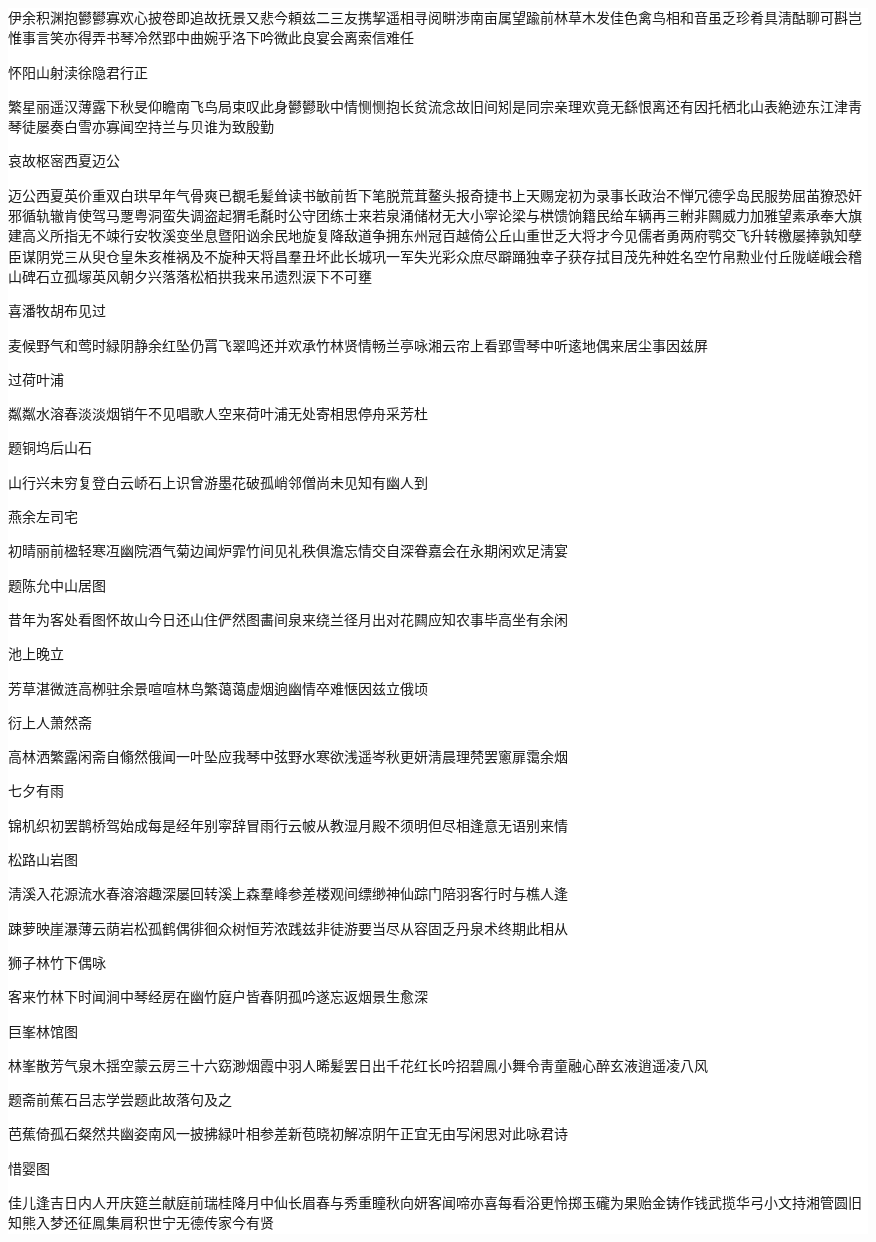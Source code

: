 伊余积渊抱鬰鬰寡欢心披卷即追故抚景又悲今頼兹二三友携挈遥相寻阅畊渉南亩属望踰前林草木发佳色禽鸟相和音虽乏珍肴具淸酤聊可斟岂惟事言笑亦得弄书琴冷然郢中曲婉乎洛下吟微此良宴会离索信难任  

怀阳山射渎徐隐君行正  

繁星丽遥汉薄露下秋旻仰瞻南飞鸟局束叹此身鬰鬰耿中情恻恻抱长贫流念故旧间矧是同宗亲理欢竟无繇恨离还有因托栖北山表絶迹东江津靑琴徒屡奏白雪亦寡闻空持兰与贝谁为致殷勤  

哀故枢宻西夏迈公  

迈公西夏英价重双白珙早年气骨爽已覩毛髪耸读书敏前哲下笔脱荒茸鳌头报奇捷书上天赐宠初为录事长政治不惮冗德孚岛民服势屈苖獠恐奸邪循轨辙肯使驾马覂粤洞蛮失调盗起猬毛氄时公守团练士来若泉涌储材无大小寜论梁与栱馈饷籍民给车辆再三軵非闗威力加雅望素承奉大旗建高义所指无不竦行安牧溪变坐息暨阳讻余民地旋复降敌道争拥东州冠百越倚公丘山重世乏大将才今见儒者勇两府鹗交飞升转檄屡捧孰知孽臣谋阴党三从臾仓皇朱亥椎祸及不旋种天将昌羣丑坏此长城巩一军失光彩众庶尽躃踊独幸子获存拭目茂先种姓名空竹帛勲业付丘陇嵯峨会稽山碑石立孤塜英风朝夕兴落落松栢拱我来吊遗烈涙下不可壅  

喜潘牧胡布见过  

麦候野气和莺时緑阴静余红坠仍罥飞翠鸣还并欢承竹林贤情畅兰亭咏湘云帘上看郢雪琴中听逺地偶来居尘事因兹屏  

过荷叶浦  

粼粼水溶春淡淡烟销午不见唱歌人空来荷叶浦无处寄相思停舟采芳杜  

题铜坞后山石  

山行兴未穷复登白云峤石上识曾游墨花破孤峭邻僧尚未见知有幽人到  

燕余左司宅  

初晴丽前楹轻寒冱幽院酒气菊边闻炉霏竹间见礼秩俱澹忘情交自深眷嘉会在永期闲欢足淸宴  

题陈允中山居图  

昔年为客处看图怀故山今日还山住俨然图畵间泉来绕兰径月出对花闗应知农事毕高坐有余闲  

池上晚立  

芳草湛微涟高栁驻余景喧喧林鸟繁蔼蔼虚烟逈幽情卒难惬因兹立俄顷  

衍上人萧然斋  

高林洒繁露闲斋自翛然俄闻一叶坠应我琴中弦野水寒欲浅遥岑秋更妍淸晨理棾罢窻扉霭余烟  

七夕有雨  

锦机织初罢鹊桥驾始成每是经年别寜辞冒雨行云帔从教湿月殿不须明但尽相逢意无语别来情  

松路山岩图  

淸溪入花源流水春溶溶趣深屡回转溪上森羣峰参差楼观间缥缈神仙踪门陪羽客行时与樵人逢  

踈萝映崖瀑薄云荫岩松孤鹤偶徘徊众树恒芳浓践兹非徒游要当尽从容固乏丹泉术终期此相从  

狮子林竹下偶咏  

客来竹林下时闻涧中琴经房在幽竹庭户皆春阴孤吟遂忘返烟景生愈深  

巨峯林馆图  

林峯散芳气泉木揺空蒙云房三十六窈渺烟霞中羽人晞髪罢日出千花红长吟招碧鳯小舞令靑童融心醉玄液逍遥凌八风  

题斋前蕉石吕志学尝题此故落句及之  

芭蕉倚孤石粲然共幽姿南风一披拂緑叶相参差新苞晓初解凉阴午正宜无由写闲思对此咏君诗  

惜婴图  

佳儿逢吉日内人开庆筵兰献庭前瑞桂降月中仙长眉春与秀重瞳秋向妍客闻啼亦喜每看浴更怜掷玉礲为果贻金铸作钱武揽华弓小文持湘管圆旧知熊入梦还征鳯集肩积世宁无德传家今有贤  
